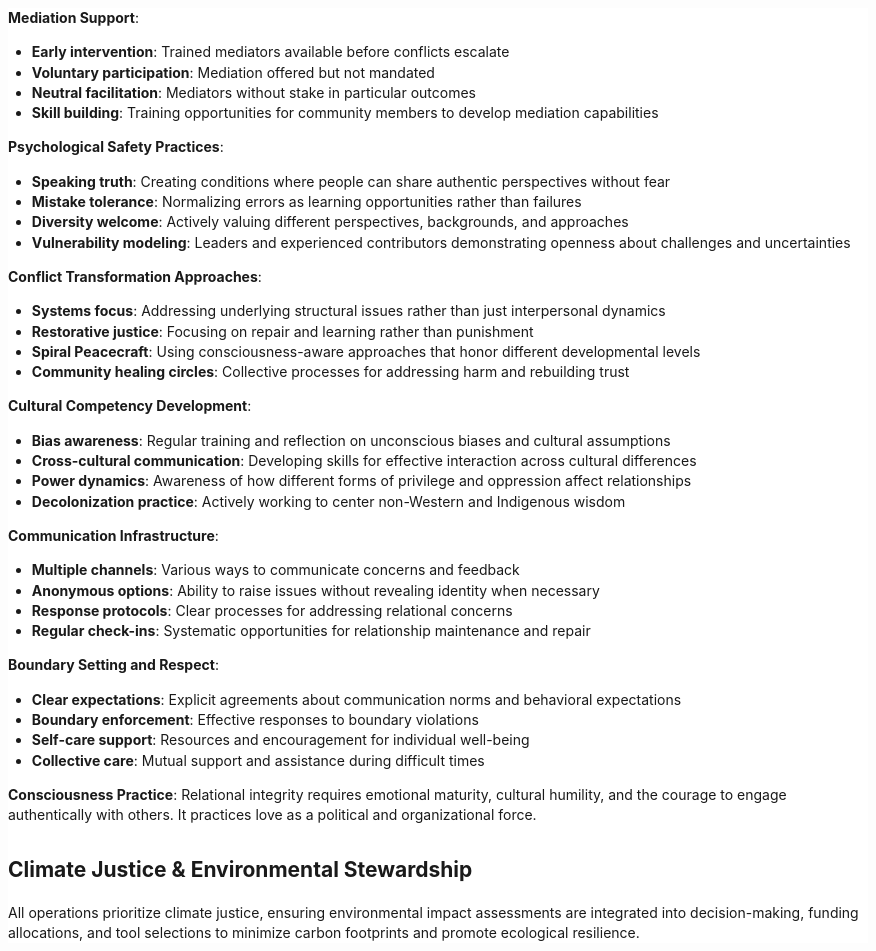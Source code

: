 **Mediation Support**:
- **Early intervention**: Trained mediators available before conflicts escalate
- **Voluntary participation**: Mediation offered but not mandated
- **Neutral facilitation**: Mediators without stake in particular outcomes
- **Skill building**: Training opportunities for community members to develop mediation capabilities

**Psychological Safety Practices**:
- **Speaking truth**: Creating conditions where people can share authentic perspectives without fear
- **Mistake tolerance**: Normalizing errors as learning opportunities rather than failures
- **Diversity welcome**: Actively valuing different perspectives, backgrounds, and approaches
- **Vulnerability modeling**: Leaders and experienced contributors demonstrating openness about challenges and uncertainties

**Conflict Transformation Approaches**:
- **Systems focus**: Addressing underlying structural issues rather than just interpersonal dynamics
- **Restorative justice**: Focusing on repair and learning rather than punishment
- **Spiral Peacecraft**: Using consciousness-aware approaches that honor different developmental levels
- **Community healing circles**: Collective processes for addressing harm and rebuilding trust

**Cultural Competency Development**:
- **Bias awareness**: Regular training and reflection on unconscious biases and cultural assumptions
- **Cross-cultural communication**: Developing skills for effective interaction across cultural differences
- **Power dynamics**: Awareness of how different forms of privilege and oppression affect relationships
- **Decolonization practice**: Actively working to center non-Western and Indigenous wisdom

**Communication Infrastructure**:
- **Multiple channels**: Various ways to communicate concerns and feedback
- **Anonymous options**: Ability to raise issues without revealing identity when necessary
- **Response protocols**: Clear processes for addressing relational concerns
- **Regular check-ins**: Systematic opportunities for relationship maintenance and repair

**Boundary Setting and Respect**:
- **Clear expectations**: Explicit agreements about communication norms and behavioral expectations
- **Boundary enforcement**: Effective responses to boundary violations
- **Self-care support**: Resources and encouragement for individual well-being
- **Collective care**: Mutual support and assistance during difficult times

**Consciousness Practice**: Relational integrity requires emotional maturity, cultural humility, and the courage to engage authentically with others. It practices love as a political and organizational force.

## <a id="climate-justice-environmental-stewardship"></a>Climate Justice & Environmental Stewardship

All operations prioritize climate justice, ensuring environmental impact assessments are integrated into decision-making, funding allocations, and tool selections to minimize carbon footprints and promote ecological resilience.
